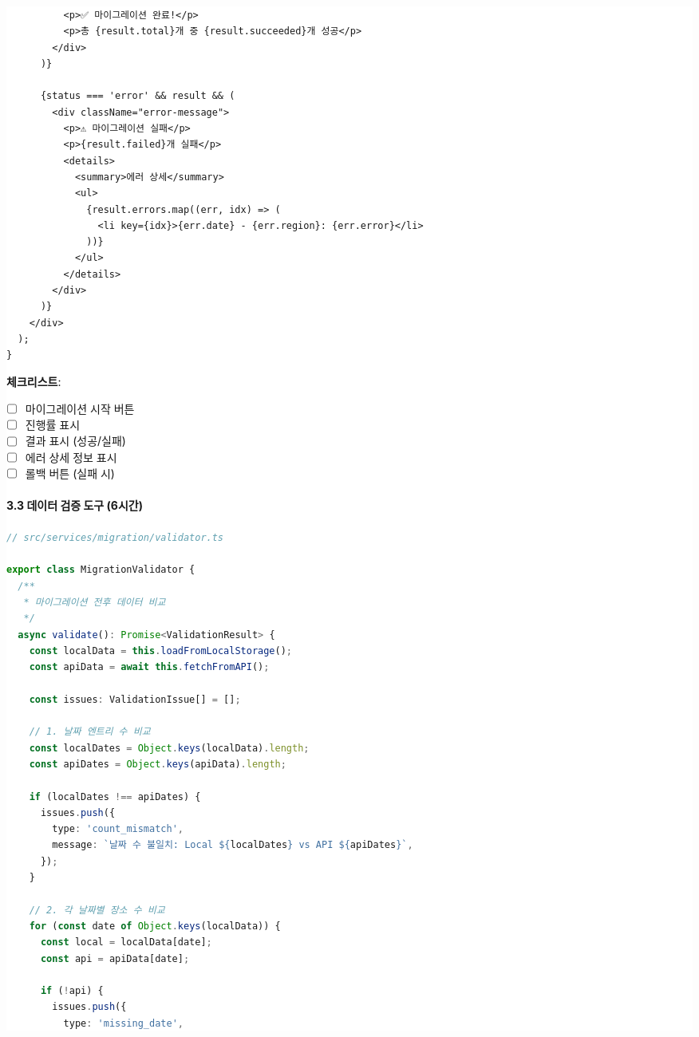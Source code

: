 ```tsx
          <p>✅ 마이그레이션 완료!</p>
          <p>총 {result.total}개 중 {result.succeeded}개 성공</p>
        </div>
      )}

      {status === 'error' && result && (
        <div className="error-message">
          <p>⚠️ 마이그레이션 실패</p>
          <p>{result.failed}개 실패</p>
          <details>
            <summary>에러 상세</summary>
            <ul>
              {result.errors.map((err, idx) => (
                <li key={idx}>{err.date} - {err.region}: {err.error}</li>
              ))}
            </ul>
          </details>
        </div>
      )}
    </div>
  );
}
```

**체크리스트**:
- [ ] 마이그레이션 시작 버튼
- [ ] 진행률 표시
- [ ] 결과 표시 (성공/실패)
- [ ] 에러 상세 정보 표시
- [ ] 롤백 버튼 (실패 시)

#### 3.3 데이터 검증 도구 (6시간)
```typescript
// src/services/migration/validator.ts

export class MigrationValidator {
  /**
   * 마이그레이션 전후 데이터 비교
   */
  async validate(): Promise<ValidationResult> {
    const localData = this.loadFromLocalStorage();
    const apiData = await this.fetchFromAPI();

    const issues: ValidationIssue[] = [];

    // 1. 날짜 엔트리 수 비교
    const localDates = Object.keys(localData).length;
    const apiDates = Object.keys(apiData).length;

    if (localDates !== apiDates) {
      issues.push({
        type: 'count_mismatch',
        message: `날짜 수 불일치: Local ${localDates} vs API ${apiDates}`,
      });
    }

    // 2. 각 날짜별 장소 수 비교
    for (const date of Object.keys(localData)) {
      const local = localData[date];
      const api = apiData[date];

      if (!api) {
        issues.push({
          type: 'missing_date',
```